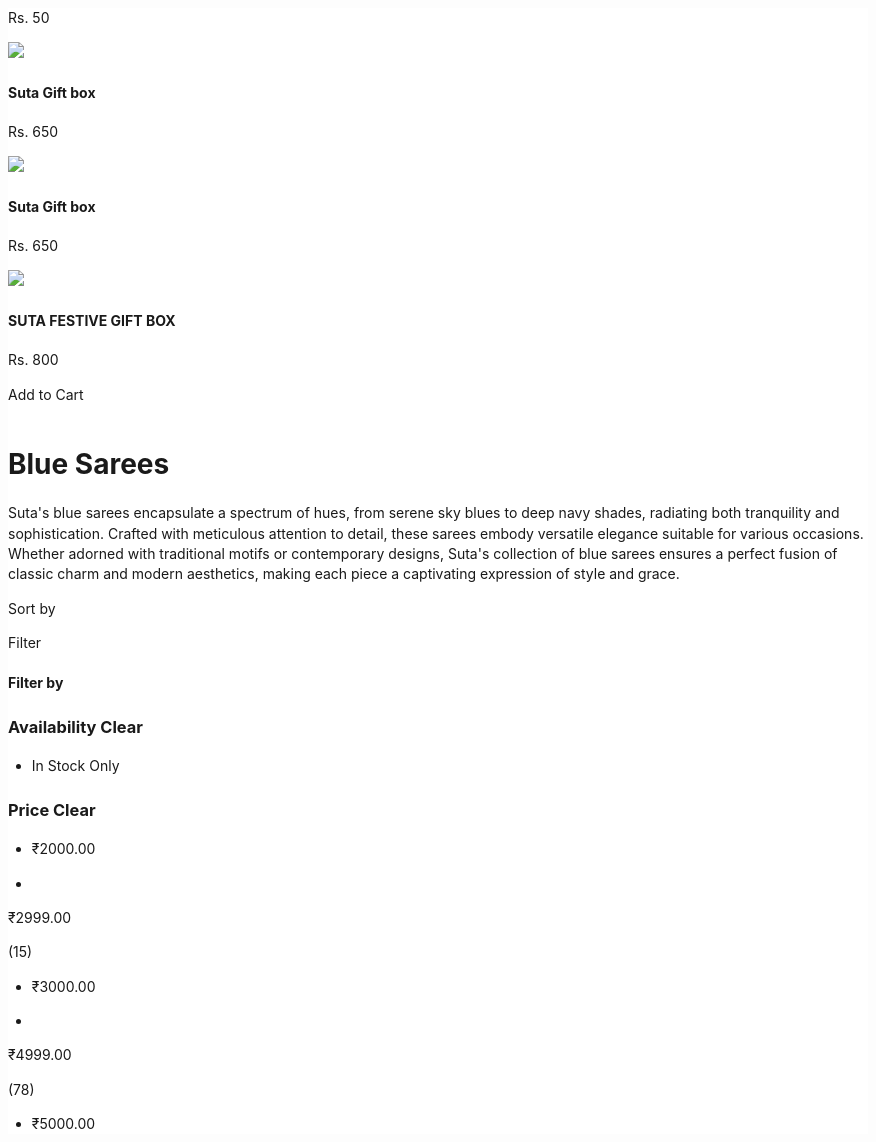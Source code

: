 Rs. 50

![](//suta.in/cdn/shop/files/sutapinkgiftboxnoneditDSC_0946-9_100x.jpg?v=1702461705)

#### Suta Gift box

Rs. 650

![](//suta.in/cdn/shop/files/sutagreengiftboxnoneditDSC00438-17_4e17c8e0-7c6f-41c4-b2ff-e4751ed2fd10_100x.jpg?v=1721040722)

#### Suta Gift box

Rs. 650

![](//suta.in/cdn/shop/files/IMG_7065_1d2465ac-dd4d-408f-8ff6-176eb047f83d_100x.jpg?v=1720263445)

#### SUTA FESTIVE GIFT BOX

Rs. 800

Add to Cart

# Blue Sarees

Suta's blue sarees encapsulate a spectrum of hues, from serene sky blues to deep navy shades, radiating both tranquility and sophistication. Crafted with meticulous attention to detail, these sarees embody versatile elegance suitable for various occasions. Whether adorned with traditional motifs or contemporary designs, Suta's collection of blue sarees ensures a perfect fusion of classic charm and modern aesthetics, making each piece a captivating expression of style and grace.

Sort by

Filter

#### Filter by

### Availability Clear

- In Stock Only

### Price Clear

- ₹2000.00

-

₹2999.00

(15)
- ₹3000.00

-

₹4999.00

(78)
- ₹5000.00
